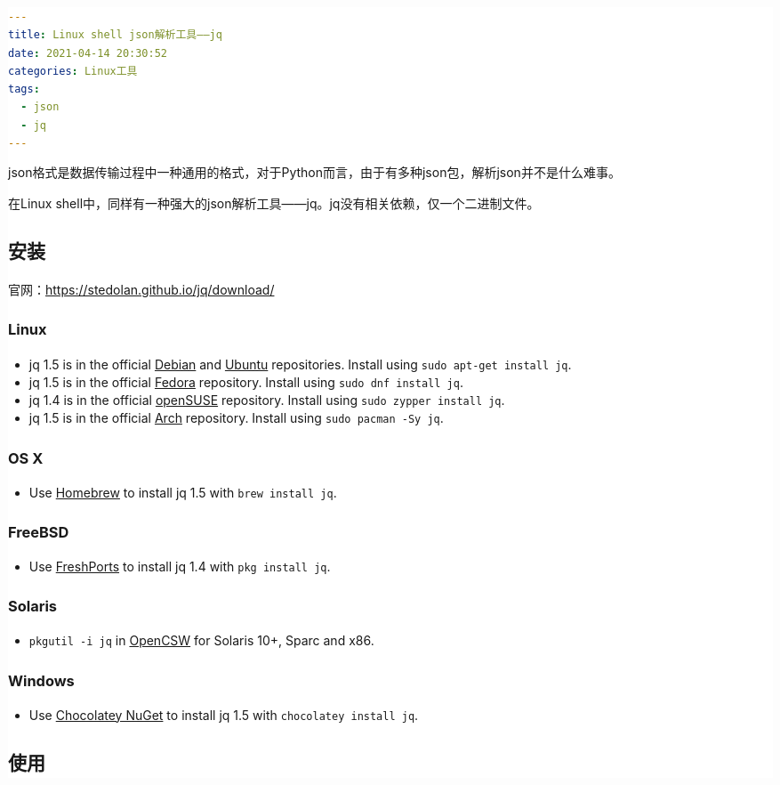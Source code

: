 ```yaml
---
title: Linux shell json解析工具——jq
date: 2021-04-14 20:30:52
categories: Linux工具
tags:
  - json
  - jq
---
```




json格式是数据传输过程中一种通用的格式，对于Python而言，由于有多种json包，解析json并不是什么难事。

在Linux shell中，同样有一种强大的json解析工具——jq。jq没有相关依赖，仅一个二进制文件。



## 安装

官网：https://stedolan.github.io/jq/download/

### Linux

- jq 1.5 is in the official [Debian](https://packages.debian.org/jq) and [Ubuntu](http://packages.ubuntu.com/jq) repositories. Install using `sudo apt-get install jq`.
- jq 1.5 is in the official [Fedora](http://pkgs.fedoraproject.org/cgit/jq.git/) repository. Install using `sudo dnf install jq`.
- jq 1.4 is in the official [openSUSE](https://software.opensuse.org/package/jq) repository. Install using `sudo zypper install jq`.
- jq 1.5 is in the official [Arch](https://www.archlinux.org/packages/?sort=&q=jq&maintainer=&flagged=) repository. Install using `sudo pacman -Sy jq`.

### OS X

- Use [Homebrew](http://brew.sh/) to install jq 1.5 with `brew install jq`.

### FreeBSD

- Use [FreshPorts](https://www.freshports.org/textproc/jq/) to install jq 1.4 with `pkg install jq`.

### Solaris

- `pkgutil -i jq` in [OpenCSW](https://www.opencsw.org/p/jq) for Solaris 10+, Sparc and x86.

### Windows

- Use [Chocolatey NuGet](https://chocolatey.org/) to install jq 1.5 with `chocolatey install jq`.



## 使用
